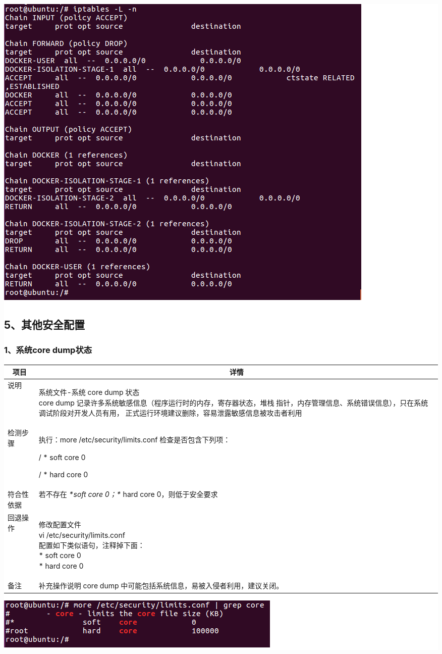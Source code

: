 ![](<../../.gitbook/assets/image (73).png>)

## 5、其他安全配置

### 1、系统core dump状态

| 项目    | 详情                                                                                                                                  |
| ----- | ----------------------------------------------------------------------------------------------------------------------------------- |
| 说明    | <p>系统文件-系统 core dump 状态 <br>core dump 记录许多系统敏感信息（程序运行时的内存，寄存器状态，堆栈 指针，内存管理信息、系统错误信息），只在系统调试阶段对开发人员有用， 正式运行环境建议删除，容易泄露敏感信息被攻击者利用</p> |
| 检测步骤  | <p></p><p>执行：more /etc/security/limits.conf 检查是否包含下列项：</p><p>/ * soft core 0 </p><p>/ * hard core 0</p>                             |
| 符合性依据 | 若不存在 _\*soft core 0；\*_ hard core 0，则低于安全要求                                                                                         |
| 回退操作  | <p>修改配置文件 <br>vi /etc/security/limits.conf <br>配置如下类似语句，注释掉下面：<br>* soft core 0<br>* hard core 0</p>                                |
| 备注    | 补充操作说明 core dump 中可能包括系统信息，易被入侵者利用，建议关闭。                                                                                            |

![](<../../.gitbook/assets/image (74).png>)
